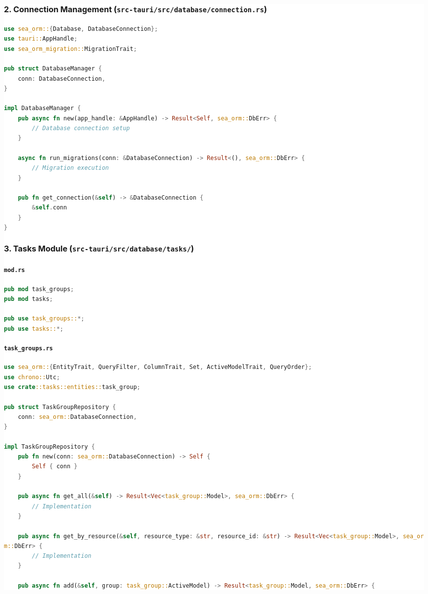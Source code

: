 ### 2. **Connection Management** (`src-tauri/src/database/connection.rs`)

```rust
use sea_orm::{Database, DatabaseConnection};
use tauri::AppHandle;
use sea_orm_migration::MigrationTrait;

pub struct DatabaseManager {
    conn: DatabaseConnection,
}

impl DatabaseManager {
    pub async fn new(app_handle: &AppHandle) -> Result<Self, sea_orm::DbErr> {
        // Database connection setup
    }
    
    async fn run_migrations(conn: &DatabaseConnection) -> Result<(), sea_orm::DbErr> {
        // Migration execution
    }
    
    pub fn get_connection(&self) -> &DatabaseConnection {
        &self.conn
    }
}
```

### 3. **Tasks Module** (`src-tauri/src/database/tasks/`)

#### `mod.rs`
```rust
pub mod task_groups;
pub mod tasks;

pub use task_groups::*;
pub use tasks::*;
```

#### `task_groups.rs`
```rust
use sea_orm::{EntityTrait, QueryFilter, ColumnTrait, Set, ActiveModelTrait, QueryOrder};
use chrono::Utc;
use crate::tasks::entities::task_group;

pub struct TaskGroupRepository {
    conn: sea_orm::DatabaseConnection,
}

impl TaskGroupRepository {
    pub fn new(conn: sea_orm::DatabaseConnection) -> Self {
        Self { conn }
    }
    
    pub async fn get_all(&self) -> Result<Vec<task_group::Model>, sea_orm::DbErr> {
        // Implementation
    }
    
    pub async fn get_by_resource(&self, resource_type: &str, resource_id: &str) -> Result<Vec<task_group::Model>, sea_orm::DbErr> {
        // Implementation
    }
    
    pub async fn add(&self, group: task_group::ActiveModel) -> Result<task_group::Model, sea_orm::DbErr> {
```